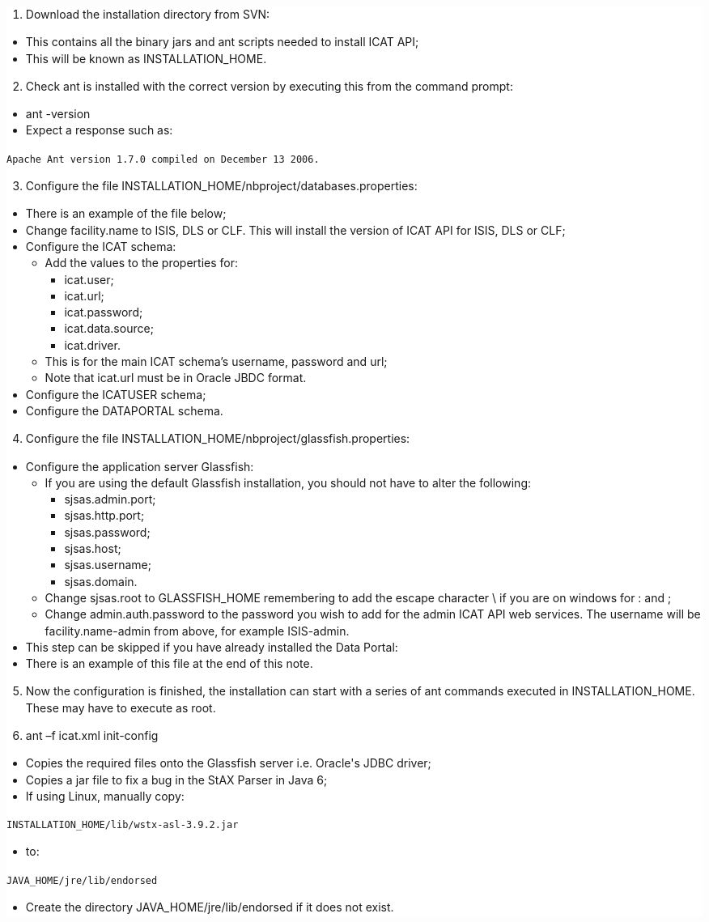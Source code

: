1. Download the installation directory from SVN:
  * This contains all the binary jars and ant scripts needed to install ICAT API;
  * This will be known as INSTALLATION\_HOME.

2. Check ant is installed with the correct version by executing this from the command prompt:
  * ant -version
  * Expect a response such as:
```
Apache Ant version 1.7.0 compiled on December 13 2006. 
```

3. Configure the file INSTALLATION\_HOME/nbproject/databases.properties:
  * There is an example of the file below;
  * Change facility.name to ISIS, DLS or CLF.  This will install the version of ICAT API for ISIS, DLS or CLF;
  * Configure the ICAT schema:
    * Add the values to the properties for:
      * icat.user;
      * icat.url;
      * icat.password;
      * icat.data.source;
      * icat.driver.
    * This is for the main ICAT schema’s username, password and url;
    * Note that icat.url must be in Oracle JBDC format.
  * Configure the ICATUSER schema;
  * Configure the DATAPORTAL schema.

4. Configure the file INSTALLATION\_HOME/nbproject/glassfish.properties:
  * Configure the application server Glassfish:
    * If you are using the default Glassfish installation, you should not have to alter the following:
      * sjsas.admin.port;
      * sjsas.http.port;
      * sjsas.password;
      * sjsas.host;
      * sjsas.username;
      * sjsas.domain.
    * Change sjsas.root to GLASSFISH\_HOME remembering to add the escape character \ if you are on windows for : and \;
    * Change admin.auth.password to the password you wish to add for the admin ICAT API web services. The username will be facility.name-admin from above, for example ISIS-admin.
  * This step can be skipped if you have already installed the Data Portal:
  * There is an example of this file at the end of this note.

5. Now the configuration is finished, the installation can start with a series of ant commands executed in INSTALLATION\_HOME.  These may have to execute as root.

6. ant –f icat.xml init-config
  * Copies the required files onto the Glassfish server i.e. Oracle's JDBC driver;
  * Copies a jar file to fix a bug in the StAX Parser in Java 6;
  * If using Linux, manually copy:
```
INSTALLATION_HOME/lib/wstx-asl-3.9.2.jar 
```
  * to:
```
JAVA_HOME/jre/lib/endorsed 
```
  * Create the directory JAVA\_HOME/jre/lib/endorsed if it does not exist.
